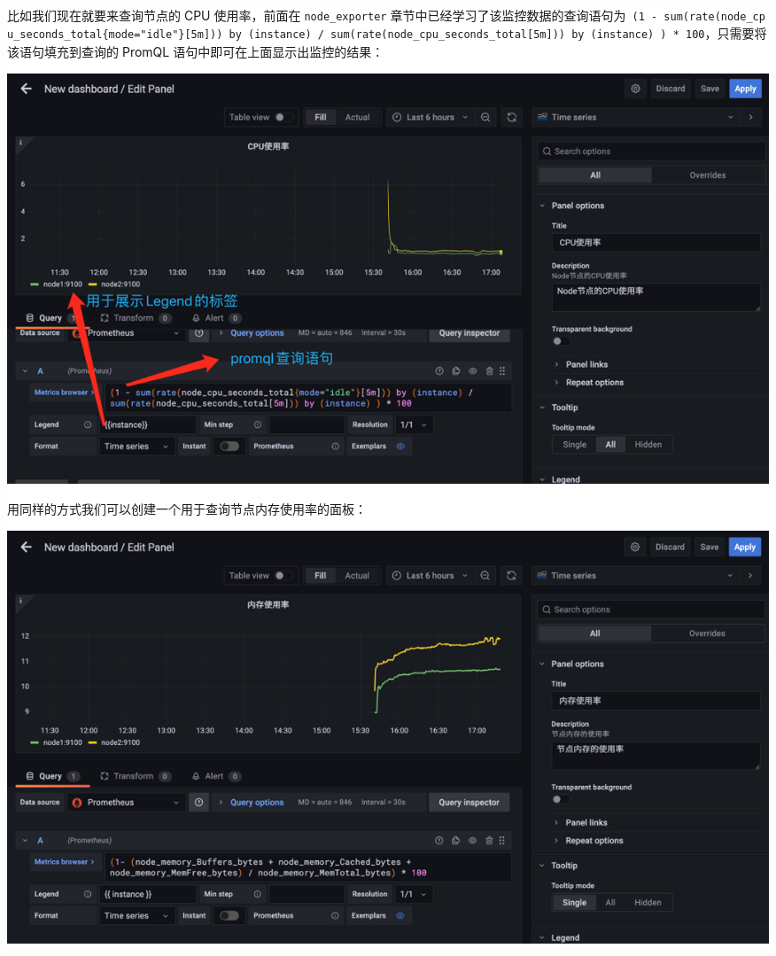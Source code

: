 比如我们现在就要来查询节点的 CPU 使用率，前面在 `node_exporter` 章节中已经学习了该监控数据的查询语句为` (1 - sum(rate(node_cpu_seconds_total{mode="idle"}[5m])) by (instance) / sum(rate(node_cpu_seconds_total[5m])) by (instance) ) * 100`，只需要将该语句填充到查询的 PromQL 语句中即可在上面显示出监控的结果：

![Alt Image Text](../images/58_15.png "headline image")

用同样的方式我们可以创建一个用于查询节点内存使用率的面板：

![Alt Image Text](../images/58_16.png "headline image")
